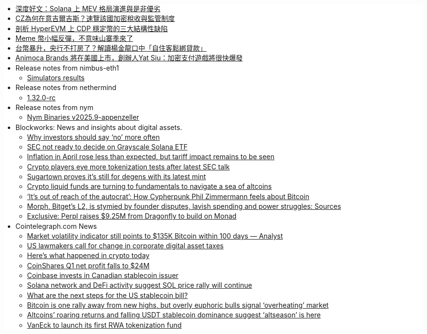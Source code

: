   - [深度好文：Solana 上 MEV 格局演進與是非優劣](https://www.blocktempo.com/the-evolution-of-the-mev-landscape-on-solana-and-its-pros-and-cons/)
  - [CZ為何在意吉爾吉斯？速覽該國加密稅收與監管制度](https://www.blocktempo.com/why-cz-likes-kyrgyzstan-so-much/)
  - [剖析 HyperEVM 上 CDP 穩定幣的三大結構性缺陷](https://www.blocktempo.com/analysis-of-the-three-major-structural-defects-of-cdp-stablecoins-on-hyperevm/)
  - [Meme 幣小幅反彈，不意味山寨季來了](https://www.blocktempo.com/see-what-the-big-names-think-about-the-market-outlook/)
  - [台幣暴升，央行不打房了？解讀楊金龍口中「自住客鬆綁貸款」](https://www.blocktempo.com/twd-surges-and-taiwan-central-bank-halts-housing-market-curbs/)
  - [Animoca Brands 將在美國上市，創辦人Yat Siu：加密支付遊戲將很快爆發](https://www.blocktempo.com/animoca-brands-us-listing-trump-crypto-regulation/)
- Release notes from nimbus-eth1
  - [Simulators results](https://github.com/status-im/nimbus-eth1/releases/tag/sim-stat)
- Release notes from nethermind
  - [1.32.0-rc](https://github.com/NethermindEth/nethermind/releases/tag/1.32.0-rc)
- Release notes from nym
  - [Nym Binaries v2025.9-appenzeller](https://github.com/nymtech/nym/releases/tag/nym-binaries-v2025.9-appenzeller)
- Blockworks: News and insights about digital assets.
  - [Why investors should say ‘no’ more often](https://blockworks.co/news/investors-prediction-market-no-bet-outcome)
  - [SEC not ready to decide on Grayscale Solana ETF](https://blockworks.co/news/sec-grayscale-solana-etf)
  - [Inflation in April rose less than expected, but tariff impact remains to be seen](https://blockworks.co/news/inflation-april-rose-less-tariff-impact)
  - [Crypto players eye more tokenization tests after latest SEC talk](https://blockworks.co/news/van-eck-crypto-tokenization-sec)
  - [Sugartown proves it’s still for degens with its latest mint](https://blockworks.co/news/sugartown-degens-nft-mint)
  - [Crypto liquid funds are turning to fundamentals to navigate a sea of altcoins](https://blockworks.co/news/crypto-liquid-funds-fundamentals)
  - [‘It’s out of reach of the autocrat’: How Cypherpunk Phil Zimmermann feels about Bitcoin](https://blockworks.co/news/zimmermann-cypherpunk-bitcoin)
  - [Morph, Bitget’s L2, is stymied by founder disputes, lavish spending and power struggles: Sources](https://blockworks.co/news/bitget-l2-morph-company-problems)
  - [Exclusive: Perpl raises $9.25M from Dragonfly to build on Monad](https://blockworks.co/news/perpl-perpetuals-raise-funding-dragonfly-testnet)
- Cointelegraph.com News
  - [Market volatility indicator still points to $135K Bitcoin within 100 days — Analyst](https://cointelegraph.com/news/market-volatility-indicator-still-points-to-135-k-bitcoin-within-100-days-analyst?utm_source=rss_feed&utm_medium=rss&utm_campaign=rss_partner_inbound)
  - [US lawmakers call for change in corporate digital asset taxes](https://cointelegraph.com/news/us-senators-change-crypto-taxes?utm_source=rss_feed&utm_medium=rss&utm_campaign=rss_partner_inbound)
  - [Here’s what happened in crypto today](https://cointelegraph.com/news/what-happened-in-crypto-today?utm_source=rss_feed&utm_medium=rss&utm_campaign=rss_partner_inbound)
  - [CoinShares Q1 net profit falls to $24M](https://cointelegraph.com/news/coinshares-posts-24-m-profit-q1-2025?utm_source=rss_feed&utm_medium=rss&utm_campaign=rss_partner_inbound)
  - [Coinbase invests in Canadian stablecoin issuer](https://cointelegraph.com/news/coinbase-invests-in-canadian-stablecoin-issuer?utm_source=rss_feed&utm_medium=rss&utm_campaign=rss_partner_inbound)
  - [Solana network and DeFi activity suggest SOL price rally will continue](https://cointelegraph.com/news/solana-network-and-de-fi-activity-suggest-sol-price-rally-will-continue?utm_source=rss_feed&utm_medium=rss&utm_campaign=rss_partner_inbound)
  - [What are the next steps for the US stablecoin bill?](https://cointelegraph.com/news/stablecoin-bill-next-steps-congress?utm_source=rss_feed&utm_medium=rss&utm_campaign=rss_partner_inbound)
  - [Bitcoin is one rally away from new highs, but overly euphoric bulls signal ‘overheating’ market](https://cointelegraph.com/news/bitcoin-is-one-rally-away-from-new-highs-but-overly-euphoric-bulls-signal-overheating-market?utm_source=rss_feed&utm_medium=rss&utm_campaign=rss_partner_inbound)
  - [Altcoins’ roaring returns and falling USDT stablecoin dominance suggest ‘altseason’ is here](https://cointelegraph.com/news/altcoins-roaring-returns-and-falling-usdt-stablecoin-dominance-suggest-altseason-is-here?utm_source=rss_feed&utm_medium=rss&utm_campaign=rss_partner_inbound)
  - [VanEck to launch its first RWA tokenization fund](https://cointelegraph.com/news/vaneck-securitize-first-rwa-tokenization-fund?utm_source=rss_feed&utm_medium=rss&utm_campaign=rss_partner_inbound)